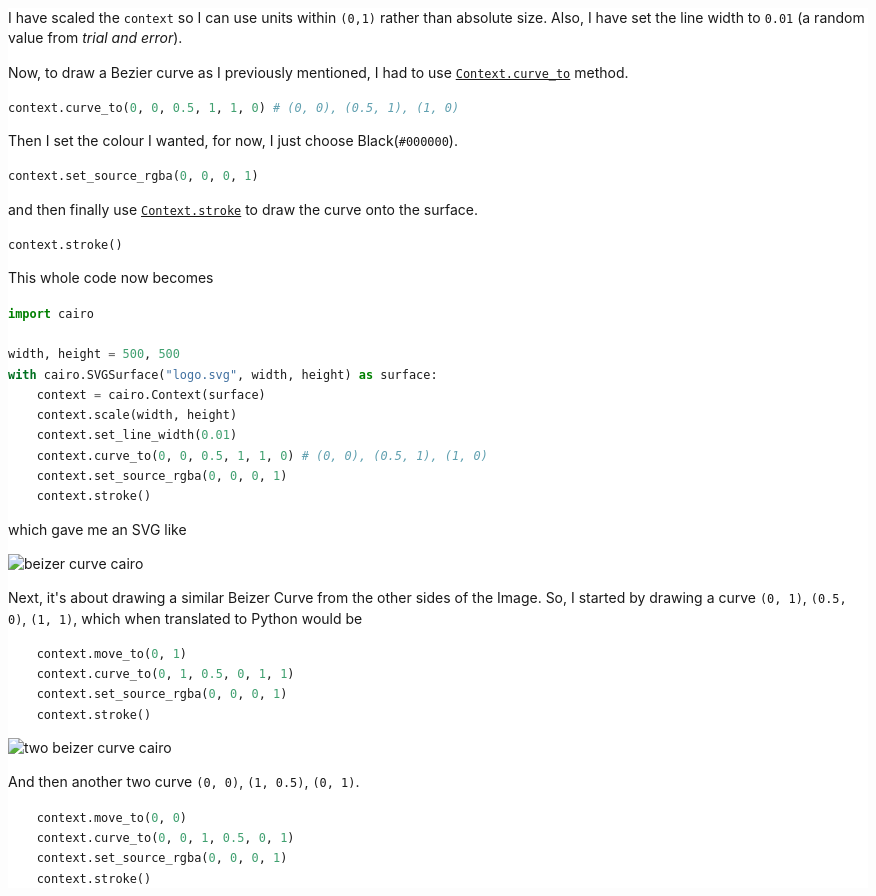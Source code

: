 I have scaled the `context` so I can use units within `(0,1)` rather than absolute size. Also, I have set the line width to `0.01` (a random value from *trial and error*).

Now, to draw a Bezier curve as I previously mentioned, I had to use [`Context.curve_to`](https://pycairo.readthedocs.io/en/latest/reference/context.html#cairo.Context.curve_to) method.

```py
context.curve_to(0, 0, 0.5, 1, 1, 0) # (0, 0), (0.5, 1), (1, 0)
```

Then I set the colour I wanted, for now, I just choose Black(`#000000`).
```py
context.set_source_rgba(0, 0, 0, 1)
```
and then finally use [`Context.stroke`](https://pycairo.readthedocs.io/en/latest/reference/context.html#cairo.Context.stroke) to draw the curve onto the surface.
```py
context.stroke()
```

This whole code now becomes
```py
import cairo

width, height = 500, 500
with cairo.SVGSurface("logo.svg", width, height) as surface:
    context = cairo.Context(surface)
    context.scale(width, height)
    context.set_line_width(0.01)
    context.curve_to(0, 0, 0.5, 1, 1, 0) # (0, 0), (0.5, 1), (1, 0)
    context.set_source_rgba(0, 0, 0, 1)
    context.stroke()
```
which gave me an SVG like

![beizer curve cairo](/assets/logo-post/beizer-curve.svg)


Next, it's about drawing a similar Beizer Curve from the other sides of the Image. So, I started by drawing a curve `(0, 1)`, `(0.5, 0)`, `(1, 1)`, which when translated to Python would be

```py
    context.move_to(0, 1)
    context.curve_to(0, 1, 0.5, 0, 1, 1)
    context.set_source_rgba(0, 0, 0, 1)
    context.stroke()
```

![two beizer curve cairo](/assets/logo-post/beizer-curve-1.svg)

And then another two curve `(0, 0)`, `(1, 0.5)`, `(0, 1)`.

```py
    context.move_to(0, 0)
    context.curve_to(0, 0, 1, 0.5, 0, 1)
    context.set_source_rgba(0, 0, 0, 1)
    context.stroke()
```
